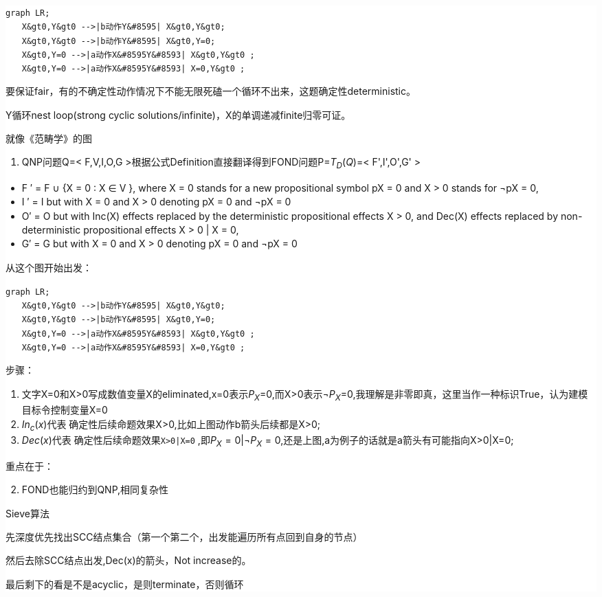 


```mermaid
graph LR;
　　X&gt0,Y&gt0 -->|b动作Y&#8595| X&gt0,Y&gt0;
　　X&gt0,Y&gt0 -->|b动作Y&#8595| X&gt0,Y=0;
　　X&gt0,Y=0 -->|a动作X&#8595Y&#8593| X&gt0,Y&gt0 ;
　　X&gt0,Y=0 -->|a动作X&#8595Y&#8593| X=0,Y&gt0 ;
```
要保证fair，有的不确定性动作情况下不能无限死磕一个循环不出来，这题确定性deterministic。

Y循环nest loop(strong cyclic solutions/infinite)，X的单调递减finite归零可证。

就像《范畴学》的图


1. QNP问题Q=\< F,V,I,O,G \>根据公式Definition直接翻译得到FOND问题P=$T_D(Q)$=\< F',I',O',G' \>

- F ′ = F ∪ {X = 0 : X ∈ V }, where X = 0 stands for a new propositional symbol pX = 0 and X > 0 stands for ¬pX = 0,
- I ′ = I but with X = 0 and X > 0 denoting pX = 0 and ¬pX = 0
- O′ = O but with Inc(X) effects replaced by the deterministic propositional effects X > 0, and Dec(X) effects replaced by non-deterministic propositional effects X > 0 | X = 0,
- G′ = G but with X = 0 and X > 0 denoting pX = 0 and ¬pX = 0


从这个图开始出发：

```mermaid
graph LR;
　　X&gt0,Y&gt0 -->|b动作Y&#8595| X&gt0,Y&gt0;
　　X&gt0,Y&gt0 -->|b动作Y&#8595| X&gt0,Y=0;
　　X&gt0,Y=0 -->|a动作X&#8595Y&#8593| X&gt0,Y&gt0 ;
　　X&gt0,Y=0 -->|a动作X&#8595Y&#8593| X=0,Y&gt0 ;
```

步骤：
1. 文字X=0和X>0写成数值变量X的eliminated,x=0表示$P_X$=0,而X>0表示$\neg P_X$=0,我理解是非零即真，这里当作一种标识True，认为建模目标令控制变量X=0
2. $In_c(x)$代表 确定性后续命题效果X>0,比如上图动作b箭头后续都是X>0;
3. $Dec(x)$代表 确定性后续命题效果`X>0|X=0` ,即$P_X=0 | \neg P_X=0$,还是上图,a为例子的话就是a箭头有可能指向X>0|X=0;



重点在于：



2. FOND也能归约到QNP,相同复杂性

Sieve算法

先深度优先找出SCC结点集合（第一个第二个，出发能遍历所有点回到自身的节点）

然后去除SCC结点出发,Dec(x)的箭头，Not increase的。

最后剩下的看是不是acyclic，是则terminate，否则循环

